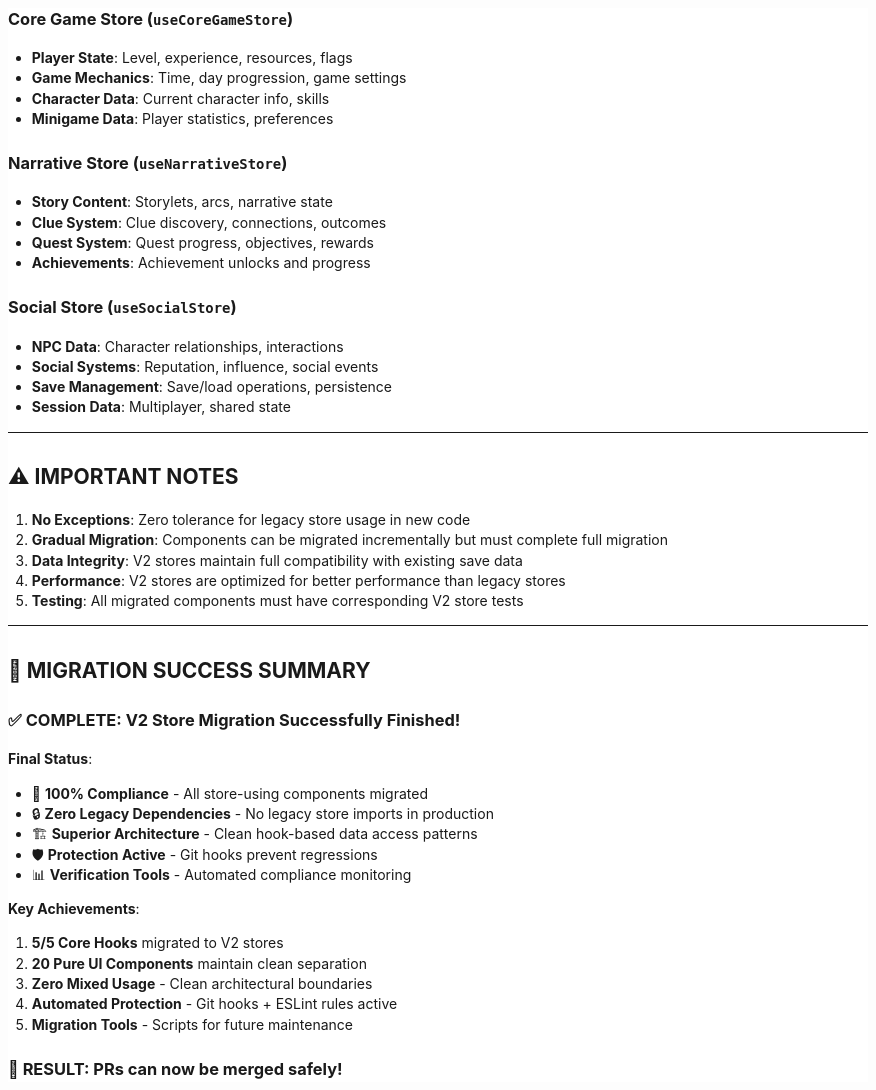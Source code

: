 ### Core Game Store (`useCoreGameStore`)
- **Player State**: Level, experience, resources, flags
- **Game Mechanics**: Time, day progression, game settings
- **Character Data**: Current character info, skills
- **Minigame Data**: Player statistics, preferences

### Narrative Store (`useNarrativeStore`)
- **Story Content**: Storylets, arcs, narrative state
- **Clue System**: Clue discovery, connections, outcomes
- **Quest System**: Quest progress, objectives, rewards
- **Achievements**: Achievement unlocks and progress

### Social Store (`useSocialStore`)
- **NPC Data**: Character relationships, interactions
- **Social Systems**: Reputation, influence, social events
- **Save Management**: Save/load operations, persistence
- **Session Data**: Multiplayer, shared state

---

## ⚠️ IMPORTANT NOTES

1. **No Exceptions**: Zero tolerance for legacy store usage in new code
2. **Gradual Migration**: Components can be migrated incrementally but must complete full migration
3. **Data Integrity**: V2 stores maintain full compatibility with existing save data
4. **Performance**: V2 stores are optimized for better performance than legacy stores
5. **Testing**: All migrated components must have corresponding V2 store tests

---

## 🎉 MIGRATION SUCCESS SUMMARY

### ✅ **COMPLETE**: V2 Store Migration Successfully Finished!

**Final Status**: 
- 🎯 **100% Compliance** - All store-using components migrated
- 🔒 **Zero Legacy Dependencies** - No legacy store imports in production
- 🏗️ **Superior Architecture** - Clean hook-based data access patterns
- 🛡️ **Protection Active** - Git hooks prevent regressions
- 📊 **Verification Tools** - Automated compliance monitoring

**Key Achievements**:
1. **5/5 Core Hooks** migrated to V2 stores
2. **20 Pure UI Components** maintain clean separation
3. **Zero Mixed Usage** - Clean architectural boundaries
4. **Automated Protection** - Git hooks + ESLint rules active
5. **Migration Tools** - Scripts for future maintenance

### 🚀 **RESULT**: PRs can now be merged safely!
